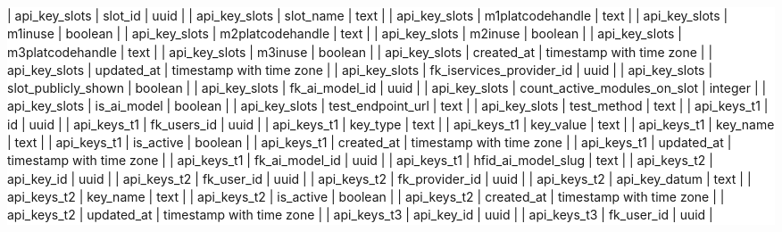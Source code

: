 | api_key_slots                   | slot_id                            | uuid                        |
| api_key_slots                   | slot_name                          | text                        |
| api_key_slots                   | m1platcodehandle                   | text                        |
| api_key_slots                   | m1inuse                            | boolean                     |
| api_key_slots                   | m2platcodehandle                   | text                        |
| api_key_slots                   | m2inuse                            | boolean                     |
| api_key_slots                   | m3platcodehandle                   | text                        |
| api_key_slots                   | m3inuse                            | boolean                     |
| api_key_slots                   | created_at                         | timestamp with time zone    |
| api_key_slots                   | updated_at                         | timestamp with time zone    |
| api_key_slots                   | fk_iservices_provider_id           | uuid                        |
| api_key_slots                   | slot_publicly_shown                | boolean                     |
| api_key_slots                   | fk_ai_model_id                     | uuid                        |
| api_key_slots                   | count_active_modules_on_slot       | integer                     |
| api_key_slots                   | is_ai_model                        | boolean                     |
| api_key_slots                   | test_endpoint_url                  | text                        |
| api_key_slots                   | test_method                        | text                        |
| api_keys_t1                     | id                                 | uuid                        |
| api_keys_t1                     | fk_users_id                        | uuid                        |
| api_keys_t1                     | key_type                           | text                        |
| api_keys_t1                     | key_value                          | text                        |
| api_keys_t1                     | key_name                           | text                        |
| api_keys_t1                     | is_active                          | boolean                     |
| api_keys_t1                     | created_at                         | timestamp with time zone    |
| api_keys_t1                     | updated_at                         | timestamp with time zone    |
| api_keys_t1                     | fk_ai_model_id                     | uuid                        |
| api_keys_t1                     | hfid_ai_model_slug                 | text                        |
| api_keys_t2                     | api_key_id                         | uuid                        |
| api_keys_t2                     | fk_user_id                         | uuid                        |
| api_keys_t2                     | fk_provider_id                     | uuid                        |
| api_keys_t2                     | api_key_datum                      | text                        |
| api_keys_t2                     | key_name                           | text                        |
| api_keys_t2                     | is_active                          | boolean                     |
| api_keys_t2                     | created_at                         | timestamp with time zone    |
| api_keys_t2                     | updated_at                         | timestamp with time zone    |
| api_keys_t3                     | api_key_id                         | uuid                        |
| api_keys_t3                     | fk_user_id                         | uuid                        |